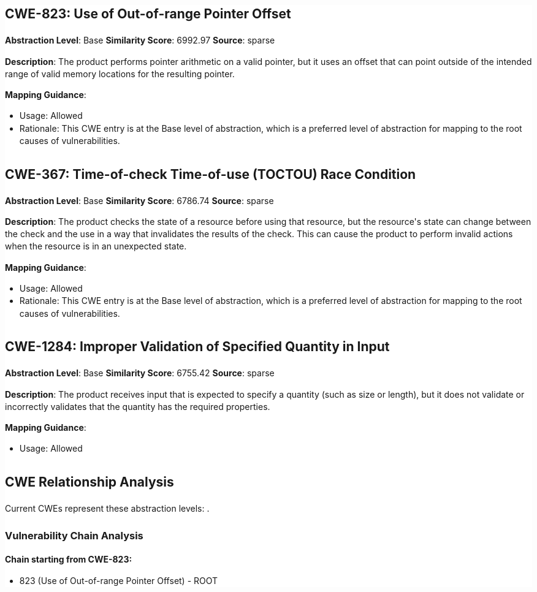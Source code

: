 ## CWE-823: Use of Out-of-range Pointer Offset
**Abstraction Level**: Base
**Similarity Score**: 6992.97
**Source**: sparse

**Description**:
The product performs pointer arithmetic on a valid pointer, but it uses an offset that can point outside of the intended range of valid memory locations for the resulting pointer.

**Mapping Guidance**:
- Usage: Allowed
- Rationale: This CWE entry is at the Base level of abstraction, which is a preferred level of abstraction for mapping to the root causes of vulnerabilities.

## CWE-367: Time-of-check Time-of-use (TOCTOU) Race Condition
**Abstraction Level**: Base
**Similarity Score**: 6786.74
**Source**: sparse

**Description**:
The product checks the state of a resource before using that resource, but the resource's state can change between the check and the use in a way that invalidates the results of the check. This can cause the product to perform invalid actions when the resource is in an unexpected state.

**Mapping Guidance**:
- Usage: Allowed
- Rationale: This CWE entry is at the Base level of abstraction, which is a preferred level of abstraction for mapping to the root causes of vulnerabilities.

## CWE-1284: Improper Validation of Specified Quantity in Input
**Abstraction Level**: Base
**Similarity Score**: 6755.42
**Source**: sparse

**Description**:
The product receives input that is expected to specify a quantity (such as size or length), but it does not validate or incorrectly validates that the quantity has the required properties.

**Mapping Guidance**:
- Usage: Allowed


## CWE Relationship Analysis

Current CWEs represent these abstraction levels: .


### Vulnerability Chain Analysis

**Chain starting from CWE-823:**
- 823 (Use of Out-of-range Pointer Offset) - ROOT
